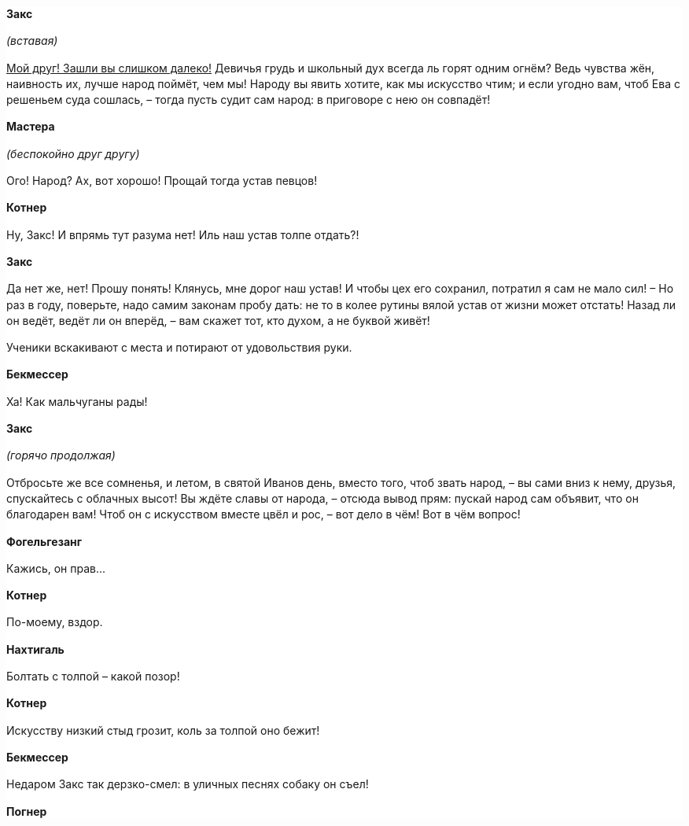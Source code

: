 **Закс**

*(вставая)*

[Мой друг! Зашли вы слишком далеко!](09.mp3) Девичья грудь и школьный дух всегда ль горят одним огнём? Ведь чувства жён, наивность их, лучше народ поймёт, чем мы! Народу вы явить хотите, как мы искусство чтим; и если угодно вам, чтоб Ева с решеньем суда сошлась, – тогда пусть судит сам народ: в приговоре с нею он совпадёт!

**Мастера**

*(беспокойно друг другу)*

Ого! Народ? Ах, вот хорошо! Прощай тогда устав певцов!

**Котнер**

Ну, Закс! И впрямь тут разума нет! Иль наш устав толпе отдать?!

**Закс**

Да нет же, нет! Прошу понять! Клянусь, мне дорог наш устав! И чтобы цех его сохранил, потратил я сам не мало сил! – Но раз в году, поверьте, надо самим законам пробу дать: не то в колее рутины вялой устав от жизни может отстать! Назад ли он ведёт, ведёт ли он вперёд, – вам скажет тот, кто духом, а не буквой живёт!

Ученики вскакивают с места и потирают от удовольствия руки.

**Бекмессер**

Ха! Как мальчуганы рады!

**Закс**

*(горячо продолжая)*

Отбросьте же все сомненья, и летом, в святой Иванов день, вместо того, чтоб звать народ, – вы сами вниз к нему, друзья, спускайтесь с облачных высот! Вы ждёте славы от народа, – отсюда вывод прям: пускай народ сам объявит, что он благодарен вам! Чтоб он с искусством вместе цвёл и рос, – вот дело в чём! Вот в чём вопрос!

**Фогельгезанг**

Кажись, он прав...

**Котнер**

По-моему, вздор.

**Нахтигаль**

Болтать с толпой – какой позор!

**Котнер**

Искусству низкий стыд грозит, коль за толпой оно бежит!

**Бекмессер**

Недаром Закс так дерзко-смел: в уличных песнях собаку он съел!

**Погнер**
